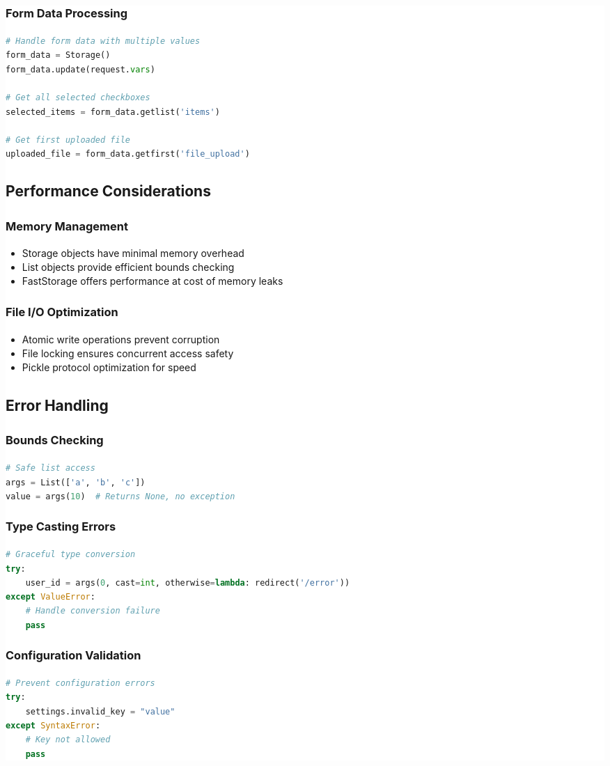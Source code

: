 ### Form Data Processing
```python
# Handle form data with multiple values
form_data = Storage()
form_data.update(request.vars)

# Get all selected checkboxes
selected_items = form_data.getlist('items')

# Get first uploaded file
uploaded_file = form_data.getfirst('file_upload')
```

## Performance Considerations

### Memory Management
- Storage objects have minimal memory overhead
- List objects provide efficient bounds checking
- FastStorage offers performance at cost of memory leaks

### File I/O Optimization
- Atomic write operations prevent corruption
- File locking ensures concurrent access safety
- Pickle protocol optimization for speed

## Error Handling

### Bounds Checking
```python
# Safe list access
args = List(['a', 'b', 'c'])
value = args(10)  # Returns None, no exception
```

### Type Casting Errors
```python
# Graceful type conversion
try:
    user_id = args(0, cast=int, otherwise=lambda: redirect('/error'))
except ValueError:
    # Handle conversion failure
    pass
```

### Configuration Validation
```python
# Prevent configuration errors
try:
    settings.invalid_key = "value"
except SyntaxError:
    # Key not allowed
    pass
```
